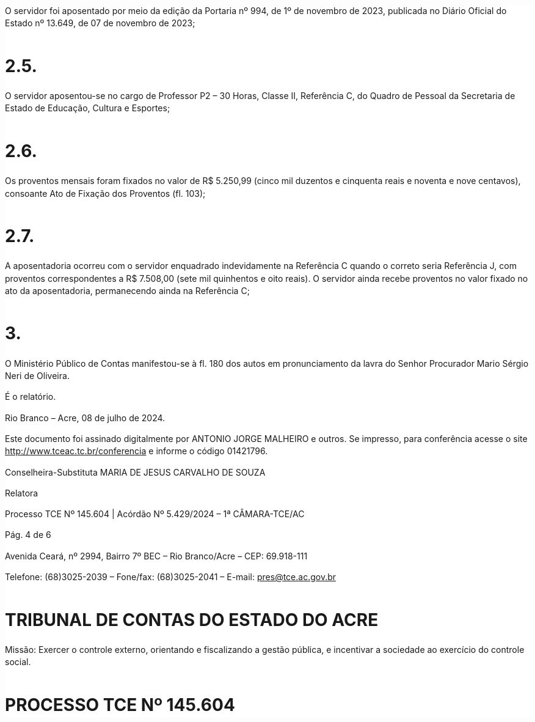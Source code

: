 O servidor foi aposentado por meio da edição da Portaria nº 994, de 1º de novembro de 2023, publicada no Diário Oficial do Estado nº 13.649, de 07 de novembro de 2023;

# 2.5.

O servidor aposentou-se no cargo de Professor P2 – 30 Horas, Classe II, Referência C, do Quadro de Pessoal da Secretaria de Estado de Educação, Cultura e Esportes;

# 2.6.

Os proventos mensais foram fixados no valor de R$ 5.250,99 (cinco mil duzentos e cinquenta reais e noventa e nove centavos), consoante Ato de Fixação dos Proventos (fl. 103);

# 2.7.

A aposentadoria ocorreu com o servidor enquadrado indevidamente na Referência C quando o correto seria Referência J, com proventos correspondentes a R$ 7.508,00 (sete mil quinhentos e oito reais). O servidor ainda recebe proventos no valor fixado no ato da aposentadoria, permanecendo ainda na Referência C;

# 3.

O Ministério Público de Contas manifestou-se à fl. 180 dos autos em pronunciamento da lavra do Senhor Procurador Mario Sérgio Neri de Oliveira.

É o relatório.

Rio Branco – Acre, 08 de julho de 2024.

Este documento foi assinado digitalmente por ANTONIO JORGE MALHEIRO e outros. Se impresso, para conferência acesse o site http://www.tceac.tc.br/conferencia e informe o código 01421796.

Conselheira-Substituta MARIA DE JESUS CARVALHO DE SOUZA

Relatora

Processo TCE Nº 145.604 | Acórdão Nº 5.429/2024 – 1ª CÂMARA-TCE/AC

Pág. 4 de 6

Avenida Ceará, nº 2994, Bairro 7º BEC – Rio Branco/Acre – CEP: 69.918-111

Telefone: (68)3025-2039 – Fone/fax: (68)3025-2041 – E-mail: pres@tce.ac.gov.br

# TRIBUNAL DE CONTAS DO ESTADO DO ACRE

Missão: Exercer o controle externo, orientando e fiscalizando a gestão pública, e incentivar a sociedade ao exercício do controle social.

# PROCESSO TCE Nº 145.604
